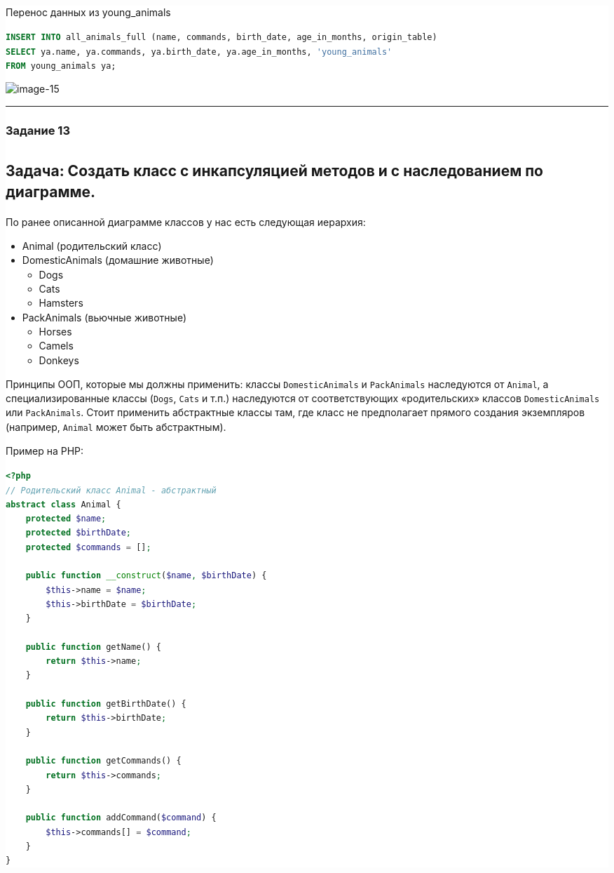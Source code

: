 ```sql
```
Перенос данных из young_animals
```sql
INSERT INTO all_animals_full (name, commands, birth_date, age_in_months, origin_table)
SELECT ya.name, ya.commands, ya.birth_date, ya.age_in_months, 'young_animals'
FROM young_animals ya;
```
![image-15](https://github.com/user-attachments/assets/efbc1b9c-9449-4c92-abbc-9e26237721a3)

---

### Задание 13

## Задача: Создать класс с инкапсуляцией методов и с наследованием по диаграмме.
По ранее описанной диаграмме классов у нас есть следующая иерархия:
- Animal (родительский класс)
- DomesticAnimals (домашние животные)
  - Dogs
  - Cats
  - Hamsters
- PackAnimals (вьючные животные)
  - Horses
  - Camels
  - Donkeys

Принципы ООП, которые мы должны применить:
классы `DomesticAnimals` и `PackAnimals` наследуются от `Animal`, а специализированные классы (`Dogs`, `Cats` и т.п.) наследуются от соответствующих «родительских» классов `DomesticAnimals` или `PackAnimals`.
Стоит применить абстрактные классы там, где класс не предполагает прямого создания экземпляров (например, `Animal` может быть абстрактным).

Пример на PHP:

```php
<?php
// Родительский класс Animal - абстрактный
abstract class Animal {
    protected $name;
    protected $birthDate;
    protected $commands = [];

    public function __construct($name, $birthDate) {
        $this->name = $name;
        $this->birthDate = $birthDate;
    }

    public function getName() {
        return $this->name;
    }

    public function getBirthDate() {
        return $this->birthDate;
    }

    public function getCommands() {
        return $this->commands;
    }

    public function addCommand($command) {
        $this->commands[] = $command;
    }
}
```